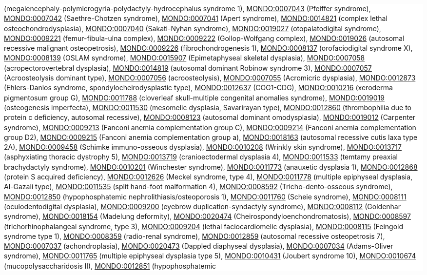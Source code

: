 (megalencephaly-polymicrogyria-polydactyly-hydrocephalus syndrome 1), [MONDO:0007043](http://purl.obolibrary.org/obo/MONDO_0007043) (Pfeiffer syndrome), [MONDO:0007042](http://purl.obolibrary.org/obo/MONDO_0007042) (Saethre-Chotzen syndrome), [MONDO:0007041](http://purl.obolibrary.org/obo/MONDO_0007041) (Apert syndrome), [MONDO:0014821](http://purl.obolibrary.org/obo/MONDO_0014821) (complex lethal osteochondrodysplasia), [MONDO:0007040](http://purl.obolibrary.org/obo/MONDO_0007040) (Sakati-Nyhan syndrome), [MONDO:0019027](http://purl.obolibrary.org/obo/MONDO_0019027) (otopalatodigital syndrome), [MONDO:0009221](http://purl.obolibrary.org/obo/MONDO_0009221) (femur-fibula-ulna complex), [MONDO:0009222](http://purl.obolibrary.org/obo/MONDO_0009222) (Gollop-Wolfgang complex), [MONDO:0019026](http://purl.obolibrary.org/obo/MONDO_0019026) (autosomal recessive malignant osteopetrosis), [MONDO:0009226](http://purl.obolibrary.org/obo/MONDO_0009226) (fibrochondrogenesis 1), [MONDO:0008137](http://purl.obolibrary.org/obo/MONDO_0008137) (orofaciodigital syndrome X), [MONDO:0008139](http://purl.obolibrary.org/obo/MONDO_0008139) (OSLAM syndrome), [MONDO:0015907](http://purl.obolibrary.org/obo/MONDO_0015907) (Epimetaphyseal skeletal dysplasia), [MONDO:0007058](http://purl.obolibrary.org/obo/MONDO_0007058) (acropectorovertebral dysplasia), [MONDO:0014819](http://purl.obolibrary.org/obo/MONDO_0014819) (autosomal dominant Robinow syndrome 3), [MONDO:0007057](http://purl.obolibrary.org/obo/MONDO_0007057) (Acroosteolysis dominant type), [MONDO:0007056](http://purl.obolibrary.org/obo/MONDO_0007056) (acroosteolysis), [MONDO:0007055](http://purl.obolibrary.org/obo/MONDO_0007055) (Acromicric dysplasia), [MONDO:0012873](http://purl.obolibrary.org/obo/MONDO_0012873) (Ehlers-Danlos syndrome, spondylocheirodysplastic type), [MONDO:0012637](http://purl.obolibrary.org/obo/MONDO_0012637) (COG1-CDG), [MONDO:0010216](http://purl.obolibrary.org/obo/MONDO_0010216) (xeroderma pigmentosum group G), [MONDO:0011788](http://purl.obolibrary.org/obo/MONDO_0011788) (cloverleaf skull-multiple congenital anomalies syndrome), [MONDO:0019019](http://purl.obolibrary.org/obo/MONDO_0019019) (osteogenesis imperfecta), [MONDO:0011530](http://purl.obolibrary.org/obo/MONDO_0011530) (mesomelic dysplasia, Savarirayan type), [MONDO:0012860](http://purl.obolibrary.org/obo/MONDO_0012860) (thrombophilia due to protein c deficiency, autosomal recessive), [MONDO:0008123](http://purl.obolibrary.org/obo/MONDO_0008123) (autosomal dominant omodysplasia), [MONDO:0019012](http://purl.obolibrary.org/obo/MONDO_0019012) (Carpenter syndrome), [MONDO:0009213](http://purl.obolibrary.org/obo/MONDO_0009213) (Fanconi anemia complementation group C), [MONDO:0009214](http://purl.obolibrary.org/obo/MONDO_0009214) (Fanconi anemia complementation group D2), [MONDO:0009215](http://purl.obolibrary.org/obo/MONDO_0009215) (Fanconi anemia complementation group a), [MONDO:0018163](http://purl.obolibrary.org/obo/MONDO_0018163) (autosomal recessive cutis laxa type 2A), [MONDO:0009458](http://purl.obolibrary.org/obo/MONDO_0009458) (Schimke immuno-osseous dysplasia), [MONDO:0010208](http://purl.obolibrary.org/obo/MONDO_0010208) (Wrinkly skin syndrome), [MONDO:0013717](http://purl.obolibrary.org/obo/MONDO_0013717) (asphyxiating thoracic dystrophy 5), [MONDO:0013719](http://purl.obolibrary.org/obo/MONDO_0013719) (cranioectodermal dysplasia 4), [MONDO:0011533](http://purl.obolibrary.org/obo/MONDO_0011533) (temtamy preaxial brachydactyly syndrome), [MONDO:0010201](http://purl.obolibrary.org/obo/MONDO_0010201) (Winchester syndrome), [MONDO:0011773](http://purl.obolibrary.org/obo/MONDO_0011773) (anauxetic dysplasia 1), [MONDO:0012868](http://purl.obolibrary.org/obo/MONDO_0012868) (protein S acquired deficiency), [MONDO:0012626](http://purl.obolibrary.org/obo/MONDO_0012626) (Meckel syndrome, type 4), [MONDO:0011778](http://purl.obolibrary.org/obo/MONDO_0011778) (multiple epiphyseal dysplasia, Al-Gazali type), [MONDO:0011535](http://purl.obolibrary.org/obo/MONDO_0011535) (split hand-foot malformation 4), [MONDO:0008592](http://purl.obolibrary.org/obo/MONDO_0008592) (Tricho-dento-osseous syndrome), [MONDO:0012850](http://purl.obolibrary.org/obo/MONDO_0012850) (hypophosphatemic nephrolithiasis/osteoporosis 1), [MONDO:0011760](http://purl.obolibrary.org/obo/MONDO_0011760) (Scheie syndrome), [MONDO:0008111](http://purl.obolibrary.org/obo/MONDO_0008111) (oculodentodigital dysplasia), [MONDO:0009200](http://purl.obolibrary.org/obo/MONDO_0009200) (eyebrow duplication-syndactyly syndrome), [MONDO:0008112](http://purl.obolibrary.org/obo/MONDO_0008112) (Goldenhar syndrome), [MONDO:0018154](http://purl.obolibrary.org/obo/MONDO_0018154) (Madelung deformity), [MONDO:0020474](http://purl.obolibrary.org/obo/MONDO_0020474) (Cheirospondyloenchondromatosis), [MONDO:0008597](http://purl.obolibrary.org/obo/MONDO_0008597) (trichorhinophalangeal syndrome, type 3), [MONDO:0009204](http://purl.obolibrary.org/obo/MONDO_0009204) (lethal faciocardiomelic dysplasia), [MONDO:0008115](http://purl.obolibrary.org/obo/MONDO_0008115) (Feingold syndrome type 1), [MONDO:0008359](http://purl.obolibrary.org/obo/MONDO_0008359) (radio-renal syndrome), [MONDO:0012859](http://purl.obolibrary.org/obo/MONDO_0012859) (autosomal recessive osteopetrosis 7), [MONDO:0007037](http://purl.obolibrary.org/obo/MONDO_0007037) (achondroplasia), [MONDO:0020473](http://purl.obolibrary.org/obo/MONDO_0020473) (Dappled diaphyseal dysplasia), [MONDO:0007034](http://purl.obolibrary.org/obo/MONDO_0007034) (Adams-Oliver syndrome), [MONDO:0011765](http://purl.obolibrary.org/obo/MONDO_0011765) (multiple epiphyseal dysplasia type 5), [MONDO:0010431](http://purl.obolibrary.org/obo/MONDO_0010431) (Joubert syndrome 10), [MONDO:0010674](http://purl.obolibrary.org/obo/MONDO_0010674) (mucopolysaccharidosis II), [MONDO:0012851](http://purl.obolibrary.org/obo/MONDO_0012851) (hypophosphatemic